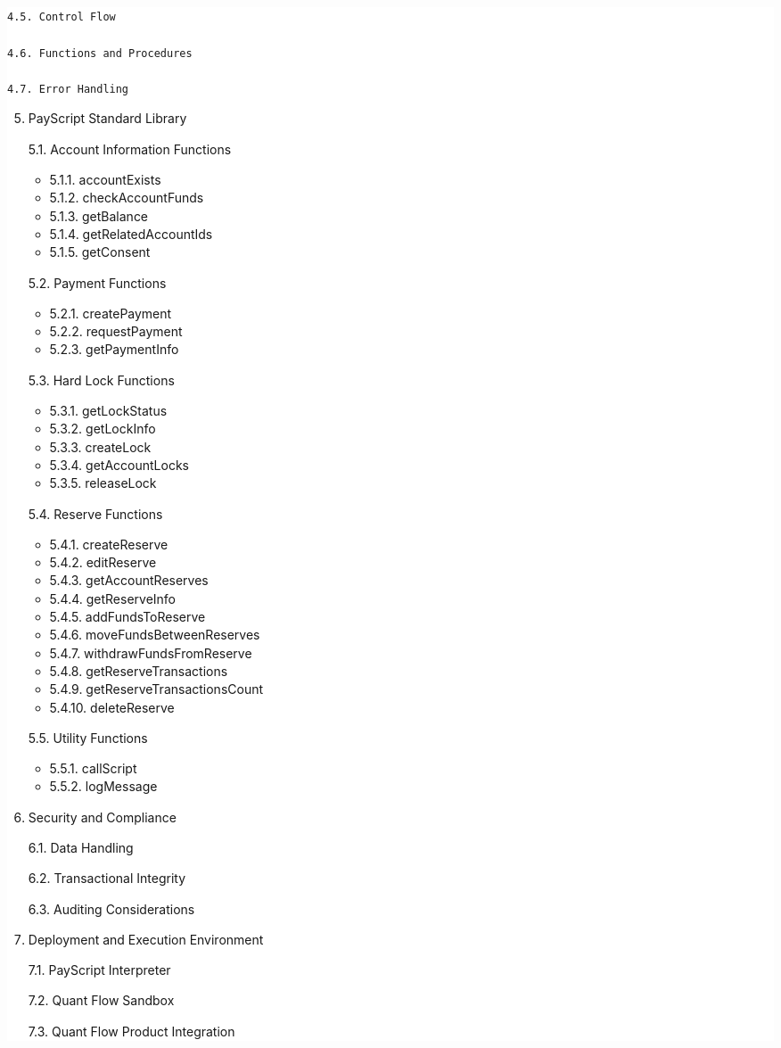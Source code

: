     4.5. Control Flow 

    4.6. Functions and Procedures 

    4.7. Error Handling

5. PayScript Standard Library

    5.1. Account Information Functions 
    - 5.1.1. accountExists 
    - 5.1.2. checkAccountFunds 
    - 5.1.3. getBalance 
    - 5.1.4. getRelatedAccountIds 
    - 5.1.5. getConsent 

    5.2. Payment Functions 
    - 5.2.1. createPayment 
    - 5.2.2. requestPayment 
    - 5.2.3. getPaymentInfo 

    5.3. Hard Lock Functions 
    - 5.3.1. getLockStatus 
    - 5.3.2. getLockInfo 
    - 5.3.3. createLock 
    - 5.3.4. getAccountLocks 
    - 5.3.5. releaseLock 
    
    5.4. Reserve Functions
    - 5.4.1. createReserve 
    - 5.4.2. editReserve 
    - 5.4.3. getAccountReserves 
    - 5.4.4. getReserveInfo 
    - 5.4.5. addFundsToReserve 
    - 5.4.6. moveFundsBetweenReserves 
    - 5.4.7. withdrawFundsFromReserve 
    - 5.4.8. getReserveTransactions 
    - 5.4.9. getReserveTransactionsCount 
    - 5.4.10. deleteReserve 

    5.5. Utility Functions 
    - 5.5.1. callScript
    - 5.5.2. logMessage

6. Security and Compliance 

    6.1. Data Handling 

    6.2. Transactional Integrity 

    6.3. Auditing Considerations

7. Deployment and Execution Environment 

    7.1. PayScript Interpreter 

    7.2. Quant Flow Sandbox 

    7.3. Quant Flow Product Integration
